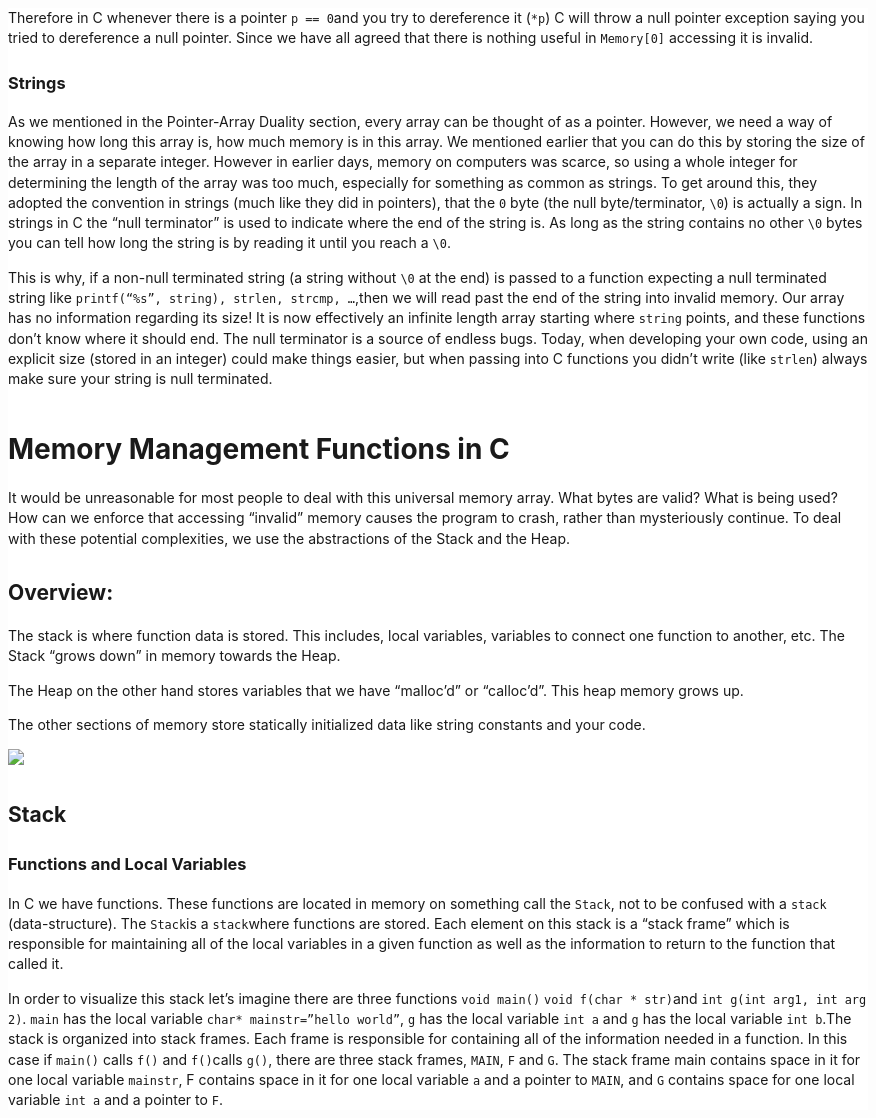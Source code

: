 Therefore in C whenever there is a pointer `p == 0`and you try to dereference it (`*p`) C will throw a null pointer exception saying you tried to dereference a null pointer. Since we have all agreed that there is nothing useful in `Memory[0]` accessing it is invalid. 

### Strings
As we mentioned in the Pointer-Array Duality section, every array can be thought of as a pointer. However, we need a way of knowing how long this array is, how much memory is in this array. We mentioned earlier that you can do this by storing the size of the array in a separate integer. However in earlier days, memory on computers was scarce, so using a whole integer for determining the length of the array was too much, especially for something as common as strings. To get around this, they adopted the convention in strings (much like they did in pointers), that the `0` byte (the null byte/terminator, `\0`) is actually a sign. In strings in C the “null terminator” is used to indicate where the end of the string is. As long as the string contains no other `\0` bytes you can tell how long the string is by reading it until you reach a `\0`.

This is why, if a non-null terminated string (a string without `\0` at the end) is passed to a function expecting a null terminated string like `printf(“%s”, string), strlen, strcmp, …`,then we will read past the end of the string into invalid memory. Our array has no information regarding its size! It is now effectively an infinite length array starting where `string` points, and these functions don’t know where it should end. The null terminator is a source of endless bugs. Today, when developing your own code, using an explicit size (stored in an integer) could make things easier, but when passing into C functions you didn’t write (like `strlen`) always make sure your string is null terminated.
# Memory Management Functions in C
It would be unreasonable for most people to deal with this universal memory array. What bytes are valid? What is being used? How can we enforce that accessing “invalid” memory causes the program to crash, rather than mysteriously continue. To deal with these potential complexities, we use the abstractions of the Stack and the Heap.
## Overview:
The stack is where function data is stored. This includes, local variables, variables to connect one function to another, etc. The Stack “grows down” in memory towards the Heap.

The Heap on the other hand stores variables that we have “malloc’d” or “calloc’d”. This heap memory grows up.

The other sections of memory store statically initialized data like string constants and your code.

![](https://www.dropbox.com/s/nrx7prm637ah0of/CS%20-%207.png?dl=1)

## Stack
### Functions and Local Variables
In C we have functions. These functions are located in memory on something call the `Stack`, not to be confused with a `stack` (data-structure). The `Stack`is a `stack`where functions are stored. Each element on this stack is a “stack frame” which is responsible for maintaining all of the local variables in a given function as well as the information to return to the function that called it.

In order to visualize this stack let’s imagine there are three functions `void main()` `void f(char * str)`and `int g(int arg1, int arg2)`. `main` has the local variable `char* mainstr=”hello world”`, `g` has the local variable `int a` and `g` has the local variable `int b`.The stack is organized into stack frames. Each frame is responsible for containing all of the information needed in a function. In this case if `main()` calls `f()` and `f()`calls `g()`, there are three stack frames, `MAIN`, `F` and `G`. The stack frame main contains space in it for one local variable `mainstr`, F contains space in it for one local variable `a` and a pointer to `MAIN`, and `G` contains space for one local variable `int a` and a pointer to `F`. 
